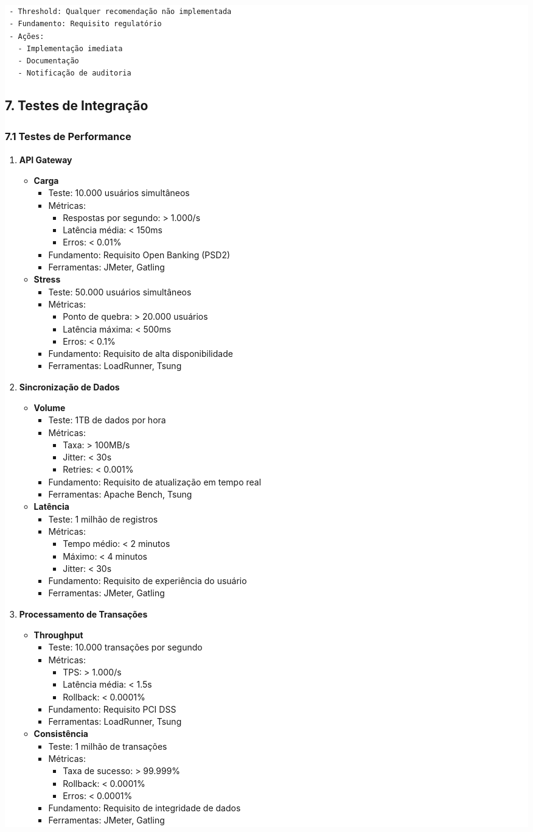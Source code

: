      - Threshold: Qualquer recomendação não implementada
     - Fundamento: Requisito regulatório
     - Ações:
       - Implementação imediata
       - Documentação
       - Notificação de auditoria

## 7. Testes de Integração

### 7.1 Testes de Performance

1. **API Gateway**
   - **Carga**
     - Teste: 10.000 usuários simultâneos
     - Métricas:
       - Respostas por segundo: > 1.000/s
       - Latência média: < 150ms
       - Erros: < 0.01%
     - Fundamento: Requisito Open Banking (PSD2)
     - Ferramentas: JMeter, Gatling
   - **Stress**
     - Teste: 50.000 usuários simultâneos
     - Métricas:
       - Ponto de quebra: > 20.000 usuários
       - Latência máxima: < 500ms
       - Erros: < 0.1%
     - Fundamento: Requisito de alta disponibilidade
     - Ferramentas: LoadRunner, Tsung

2. **Sincronização de Dados**
   - **Volume**
     - Teste: 1TB de dados por hora
     - Métricas:
       - Taxa: > 100MB/s
       - Jitter: < 30s
       - Retries: < 0.001%
     - Fundamento: Requisito de atualização em tempo real
     - Ferramentas: Apache Bench, Tsung
   - **Latência**
     - Teste: 1 milhão de registros
     - Métricas:
       - Tempo médio: < 2 minutos
       - Máximo: < 4 minutos
       - Jitter: < 30s
     - Fundamento: Requisito de experiência do usuário
     - Ferramentas: JMeter, Gatling

3. **Processamento de Transações**
   - **Throughput**
     - Teste: 10.000 transações por segundo
     - Métricas:
       - TPS: > 1.000/s
       - Latência média: < 1.5s
       - Rollback: < 0.0001%
     - Fundamento: Requisito PCI DSS
     - Ferramentas: LoadRunner, Tsung
   - **Consistência**
     - Teste: 1 milhão de transações
     - Métricas:
       - Taxa de sucesso: > 99.999%
       - Rollback: < 0.0001%
       - Erros: < 0.0001%
     - Fundamento: Requisito de integridade de dados
     - Ferramentas: JMeter, Gatling